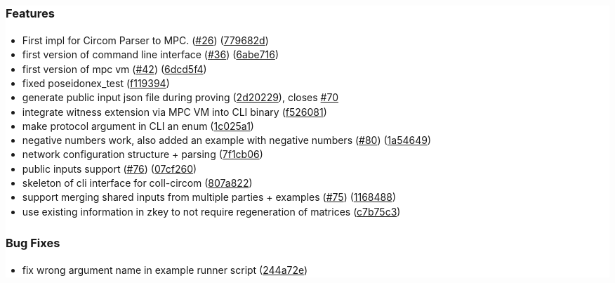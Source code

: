 
### Features

* First impl for Circom Parser to MPC.  ([#26](https://github.com/TaceoLabs/collaborative-circom/issues/26)) ([779682d](https://github.com/TaceoLabs/collaborative-circom/commit/779682d7d824d782109db8b4584604b23637dad7))
* first version of command line interface ([#36](https://github.com/TaceoLabs/collaborative-circom/issues/36)) ([6abe716](https://github.com/TaceoLabs/collaborative-circom/commit/6abe716268f1e165cdae07a10f4d2dafd010cc04))
* first version of mpc vm ([#42](https://github.com/TaceoLabs/collaborative-circom/issues/42)) ([6dcd5f4](https://github.com/TaceoLabs/collaborative-circom/commit/6dcd5f4ce7c8431b94dd7262a4219a3a63efd702))
* fixed poseidonex_test ([f119394](https://github.com/TaceoLabs/collaborative-circom/commit/f1193948e1edbed19be7d9684b6f96a0e83d3045))
* generate public input json file during proving ([2d20229](https://github.com/TaceoLabs/collaborative-circom/commit/2d20229e4e614354071cdb20a6207725b597fa28)), closes [#70](https://github.com/TaceoLabs/collaborative-circom/issues/70)
* integrate witness extension via MPC VM into CLI binary ([f526081](https://github.com/TaceoLabs/collaborative-circom/commit/f526081a01e3faa6b48fb463f3690f968218a1a4))
* make protocol argument in CLI an enum ([1c025a1](https://github.com/TaceoLabs/collaborative-circom/commit/1c025a1ef612603b31062c6a56b6dd15a0917c9e))
* negative numbers work, also added an example with negative numbers ([#80](https://github.com/TaceoLabs/collaborative-circom/issues/80)) ([1a54649](https://github.com/TaceoLabs/collaborative-circom/commit/1a54649ee859f2492a225ae3647f795852d7e368))
* network configuration structure + parsing ([7f1cb06](https://github.com/TaceoLabs/collaborative-circom/commit/7f1cb0645fe7d6319367f8846e5e5d05b7ff2ae9))
* public inputs support ([#76](https://github.com/TaceoLabs/collaborative-circom/issues/76)) ([07cf260](https://github.com/TaceoLabs/collaborative-circom/commit/07cf26007285822ba42e8dce2439f676a2cf08ef))
* skeleton of cli interface for coll-circom ([807a822](https://github.com/TaceoLabs/collaborative-circom/commit/807a822ac4b33c16540a32f4a34f7703b0fc134e))
* support merging shared inputs from multiple parties + examples ([#75](https://github.com/TaceoLabs/collaborative-circom/issues/75)) ([1168488](https://github.com/TaceoLabs/collaborative-circom/commit/11684884b3e1d2be6309fd98e1603626d5e58c93))
* use existing information in zkey to not require regeneration of matrices ([c7b75c3](https://github.com/TaceoLabs/collaborative-circom/commit/c7b75c34e69479bea06583e9fc17f3b1dc8f3d9a))


### Bug Fixes

* fix wrong argument name in example runner script ([244a72e](https://github.com/TaceoLabs/collaborative-circom/commit/244a72eeda2d6d8d31f8e9bc493565e076a12fc2))
